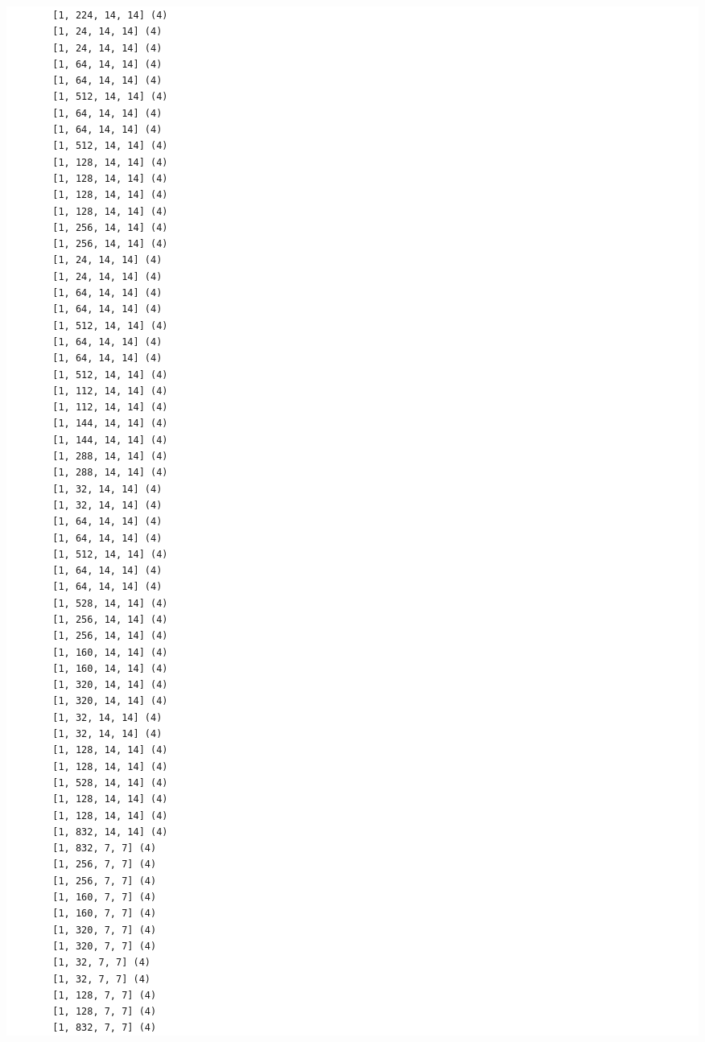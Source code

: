 ```txt
		[1, 224, 14, 14] (4)
		[1, 24, 14, 14] (4)
		[1, 24, 14, 14] (4)
		[1, 64, 14, 14] (4)
		[1, 64, 14, 14] (4)
		[1, 512, 14, 14] (4)
		[1, 64, 14, 14] (4)
		[1, 64, 14, 14] (4)
		[1, 512, 14, 14] (4)
		[1, 128, 14, 14] (4)
		[1, 128, 14, 14] (4)
		[1, 128, 14, 14] (4)
		[1, 128, 14, 14] (4)
		[1, 256, 14, 14] (4)
		[1, 256, 14, 14] (4)
		[1, 24, 14, 14] (4)
		[1, 24, 14, 14] (4)
		[1, 64, 14, 14] (4)
		[1, 64, 14, 14] (4)
		[1, 512, 14, 14] (4)
		[1, 64, 14, 14] (4)
		[1, 64, 14, 14] (4)
		[1, 512, 14, 14] (4)
		[1, 112, 14, 14] (4)
		[1, 112, 14, 14] (4)
		[1, 144, 14, 14] (4)
		[1, 144, 14, 14] (4)
		[1, 288, 14, 14] (4)
		[1, 288, 14, 14] (4)
		[1, 32, 14, 14] (4)
		[1, 32, 14, 14] (4)
		[1, 64, 14, 14] (4)
		[1, 64, 14, 14] (4)
		[1, 512, 14, 14] (4)
		[1, 64, 14, 14] (4)
		[1, 64, 14, 14] (4)
		[1, 528, 14, 14] (4)
		[1, 256, 14, 14] (4)
		[1, 256, 14, 14] (4)
		[1, 160, 14, 14] (4)
		[1, 160, 14, 14] (4)
		[1, 320, 14, 14] (4)
		[1, 320, 14, 14] (4)
		[1, 32, 14, 14] (4)
		[1, 32, 14, 14] (4)
		[1, 128, 14, 14] (4)
		[1, 128, 14, 14] (4)
		[1, 528, 14, 14] (4)
		[1, 128, 14, 14] (4)
		[1, 128, 14, 14] (4)
		[1, 832, 14, 14] (4)
		[1, 832, 7, 7] (4)
		[1, 256, 7, 7] (4)
		[1, 256, 7, 7] (4)
		[1, 160, 7, 7] (4)
		[1, 160, 7, 7] (4)
		[1, 320, 7, 7] (4)
		[1, 320, 7, 7] (4)
		[1, 32, 7, 7] (4)
		[1, 32, 7, 7] (4)
		[1, 128, 7, 7] (4)
		[1, 128, 7, 7] (4)
		[1, 832, 7, 7] (4)
```